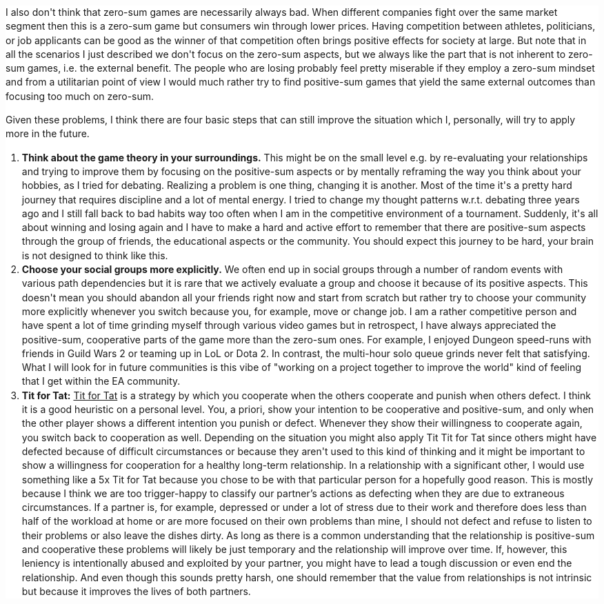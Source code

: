 I also don't think that zero-sum games are necessarily always bad. When different companies fight over the same market segment then this is a zero-sum game but consumers win through lower prices. Having competition between athletes, politicians, or job applicants can be good as the winner of that competition often brings positive effects for society at large. But note that in all the scenarios I just described we don't focus on the zero-sum aspects, but we always like the part that is not inherent to zero-sum games, i.e. the external benefit. The people who are losing probably feel pretty miserable if they employ a zero-sum mindset and from a utilitarian point of view I would much rather try to find positive-sum games that yield the same external outcomes than focusing too much on zero-sum.

Given these problems, I think there are four basic steps that can still improve the situation which I, personally, will try to apply more in the future.

1. **Think about the game theory in your surroundings.** This might be on the small level e.g. by re-evaluating your relationships and trying to improve them by focusing on the positive-sum aspects or by mentally reframing the way you think about your hobbies, as I tried for debating. Realizing a problem is one thing, changing it is another. Most of the time it's a pretty hard journey that requires discipline and a lot of mental energy. I tried to change my thought patterns w.r.t. debating three years ago and I still fall back to bad habits way too often when I am in the competitive environment of a tournament. Suddenly, it's all about winning and losing again and I have to make a hard and active effort to remember that there are positive-sum aspects through the group of friends, the educational aspects or the community. You should expect this journey to be hard, your brain is not designed to think like this.
2. **Choose your social groups more explicitly.** We often end up in social groups through a number of random events with various path dependencies but it is rare that we actively evaluate a group and choose it because of its positive aspects. This doesn't mean you should abandon all your friends right now and start from scratch but rather try to choose your community more explicitly whenever you switch because you, for example, move or change job. I am a rather competitive person and have spent a lot of time grinding myself through various video games but in retrospect, I have always appreciated the positive-sum, cooperative parts of the game more than the zero-sum ones. For example, I enjoyed Dungeon speed-runs with friends in Guild Wars 2 or teaming up in LoL or Dota 2. In contrast, the multi-hour solo queue grinds never felt that satisfying. What I will look for in future communities is this vibe of "working on a project together to improve the world" kind of feeling that I get within the EA community.
3. **Tit for Tat:** <a href='https://en.wikipedia.org/wiki/Tit_for_tat'>Tit for Tat</a> is a strategy by which you cooperate when the others cooperate and punish when others defect. I think it is a good heuristic on a personal level. You, a priori, show your intention to be cooperative and positive-sum, and only when the other player shows a different intention you punish or defect. Whenever they show their willingness to cooperate again, you switch back to cooperation as well. Depending on the situation you might also apply Tit Tit for Tat since others might have defected because of difficult circumstances or because they aren't used to this kind of thinking and it might be important to show a willingness for cooperation for a healthy long-term relationship. In a relationship with a significant other, I would use something like a 5x Tit for Tat because you chose to be with that particular person for a hopefully good reason. This is mostly because I think we are too trigger-happy to classify our partner’s actions as defecting when they are due to extraneous circumstances. If a partner is, for example, depressed or under a lot of stress due to their work and therefore does less than half of the workload at home or are more focused on their own problems than mine, I should not defect and refuse to listen to their problems or also leave the dishes dirty. As long as there is a common understanding that the relationship is positive-sum and cooperative these problems will likely be just temporary and the relationship will improve over time. If, however, this leniency is intentionally abused and exploited by your partner, you might have to lead a tough discussion or even end the relationship. And even though this sounds pretty harsh, one should remember that the value from relationships is not intrinsic but because it improves the lives of both partners.